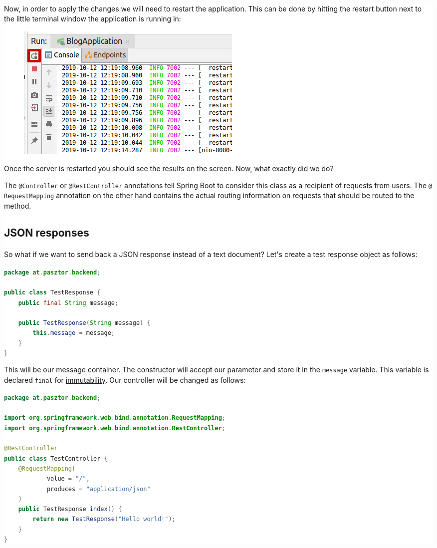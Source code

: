 Now, in order to apply the changes we will need to restart the application. This can be done by hitting the restart
button next to the little terminal window the application is running in:

<figure><img src="/assets/img/intellij-restart.png" alt="" /></figure>

Once the server is restarted you should see the results on the screen. Now, what exactly did we do?

The `@Controller` or `@RestController` annotations tell Spring Boot to consider this class as a recipient of requests
from users. The `@RequestMapping` annotation on the other hand contains the actual routing information on requests that
should be routed to the method.

## JSON responses

So what if we want to send back a JSON response instead of a text document? Let's create a test response object as 
follows:

```java
package at.pasztor.backend;

public class TestResponse {
    public final String message;

    public TestResponse(String message) {
        this.message = message;
    }
}
```

This will be our message container. The constructor will accept our parameter and store it in the `message` variable.
This variable is declared `final` for [immutability](/blog/why-immutability-matters). Our controller will be changed as
follows:

```java
package at.pasztor.backend;

import org.springframework.web.bind.annotation.RequestMapping;
import org.springframework.web.bind.annotation.RestController;

@RestController
public class TestController {
    @RequestMapping(
            value = "/",
            produces = "application/json"
    )
    public TestResponse index() {
        return new TestResponse("Hello world!");
    }
}
```